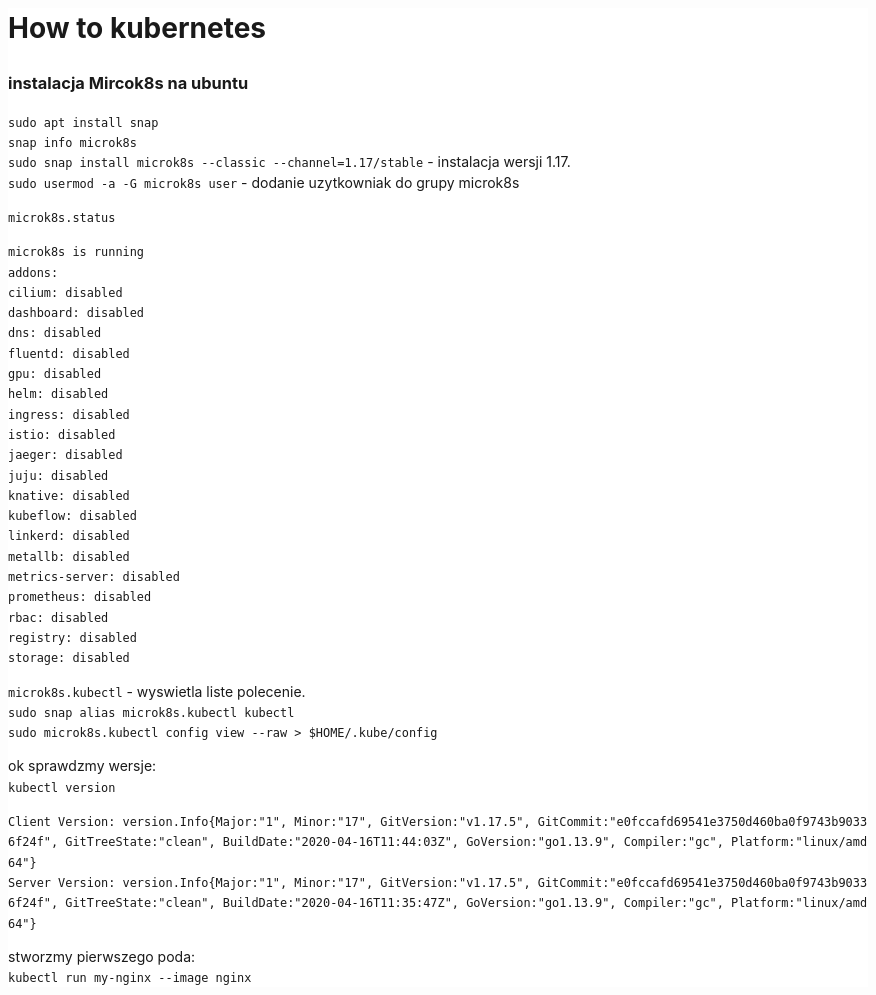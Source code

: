 # How to kubernetes


### instalacja Mircok8s na ubuntu  
`sudo apt install snap`  
`snap info microk8s`  
`sudo snap install microk8s --classic --channel=1.17/stable` - instalacja wersji 1.17.  
`sudo usermod -a -G microk8s user` - dodanie uzytkowniak do grupy microk8s   


`microk8s.status`  
```
microk8s is running
addons:
cilium: disabled
dashboard: disabled
dns: disabled
fluentd: disabled
gpu: disabled
helm: disabled
ingress: disabled
istio: disabled
jaeger: disabled
juju: disabled
knative: disabled
kubeflow: disabled
linkerd: disabled
metallb: disabled
metrics-server: disabled
prometheus: disabled
rbac: disabled
registry: disabled
storage: disabled
```

`microk8s.kubectl`  - wyswietla liste polecenie.  
`sudo snap alias microk8s.kubectl kubectl`  
`sudo microk8s.kubectl config view --raw > $HOME/.kube/config`  

ok sprawdzmy wersje:  
`kubectl version`  
```
Client Version: version.Info{Major:"1", Minor:"17", GitVersion:"v1.17.5", GitCommit:"e0fccafd69541e3750d460ba0f9743b90336f24f", GitTreeState:"clean", BuildDate:"2020-04-16T11:44:03Z", GoVersion:"go1.13.9", Compiler:"gc", Platform:"linux/amd64"}
Server Version: version.Info{Major:"1", Minor:"17", GitVersion:"v1.17.5", GitCommit:"e0fccafd69541e3750d460ba0f9743b90336f24f", GitTreeState:"clean", BuildDate:"2020-04-16T11:35:47Z", GoVersion:"go1.13.9", Compiler:"gc", Platform:"linux/amd64"}
```

stworzmy pierwszego poda:  
`kubectl run my-nginx --image nginx`  
